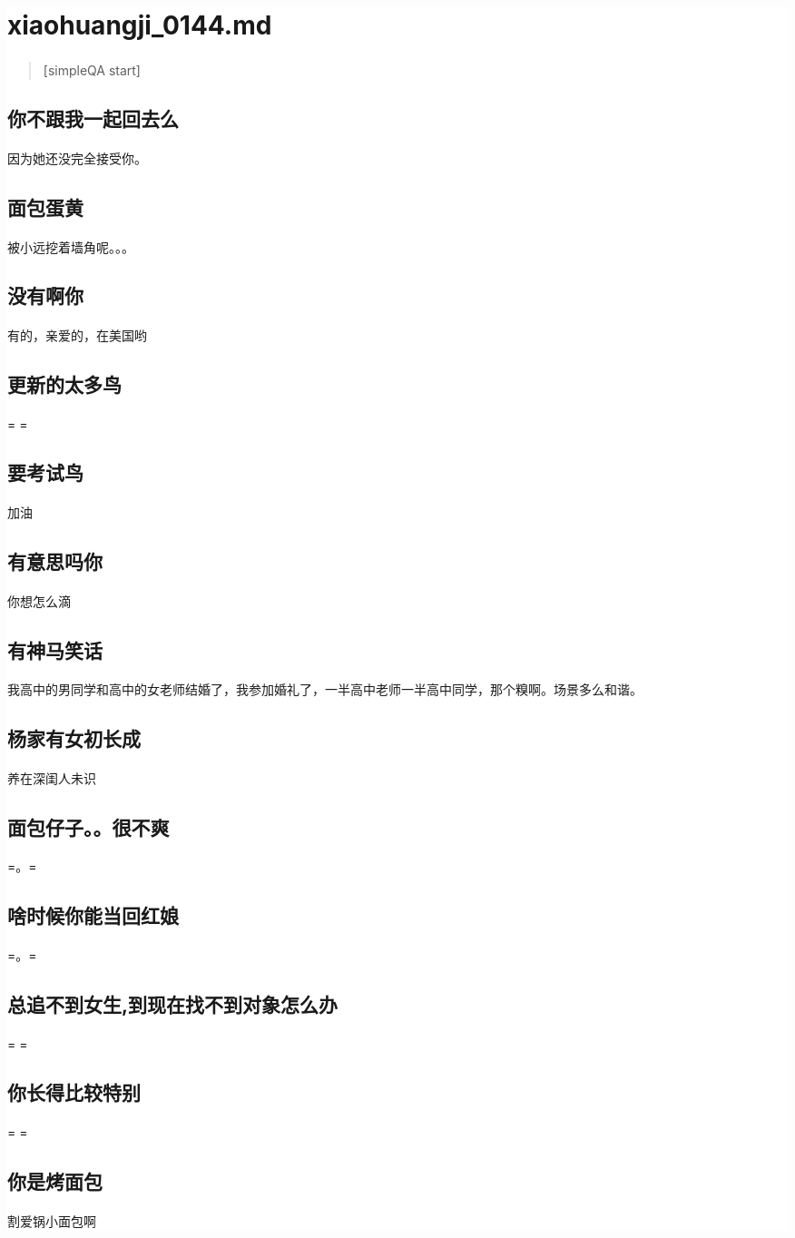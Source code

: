 # xiaohuangji_0144.md


> [simpleQA start]

## 你不跟我一起回去么
因为她还没完全接受你。

## 面包蛋黄
被小远挖着墙角呢。。。

## 没有啊你
有的，亲爱的，在美国哟

## 更新的太多鸟
= =

## 要考试鸟
加油

## 有意思吗你
你想怎么滴

## 有神马笑话
我高中的男同学和高中的女老师结婚了，我参加婚礼了，一半高中老师一半高中同学，那个糗啊。场景多么和谐。

## 杨家有女初长成
养在深闺人未识

## 面包仔子。。很不爽
=。=

## 啥时候你能当回红娘
=。=

## 总追不到女生,到现在找不到对象怎么办
= =

## 你长得比较特别
= =

## 你是烤面包
割爱锅小面包啊
